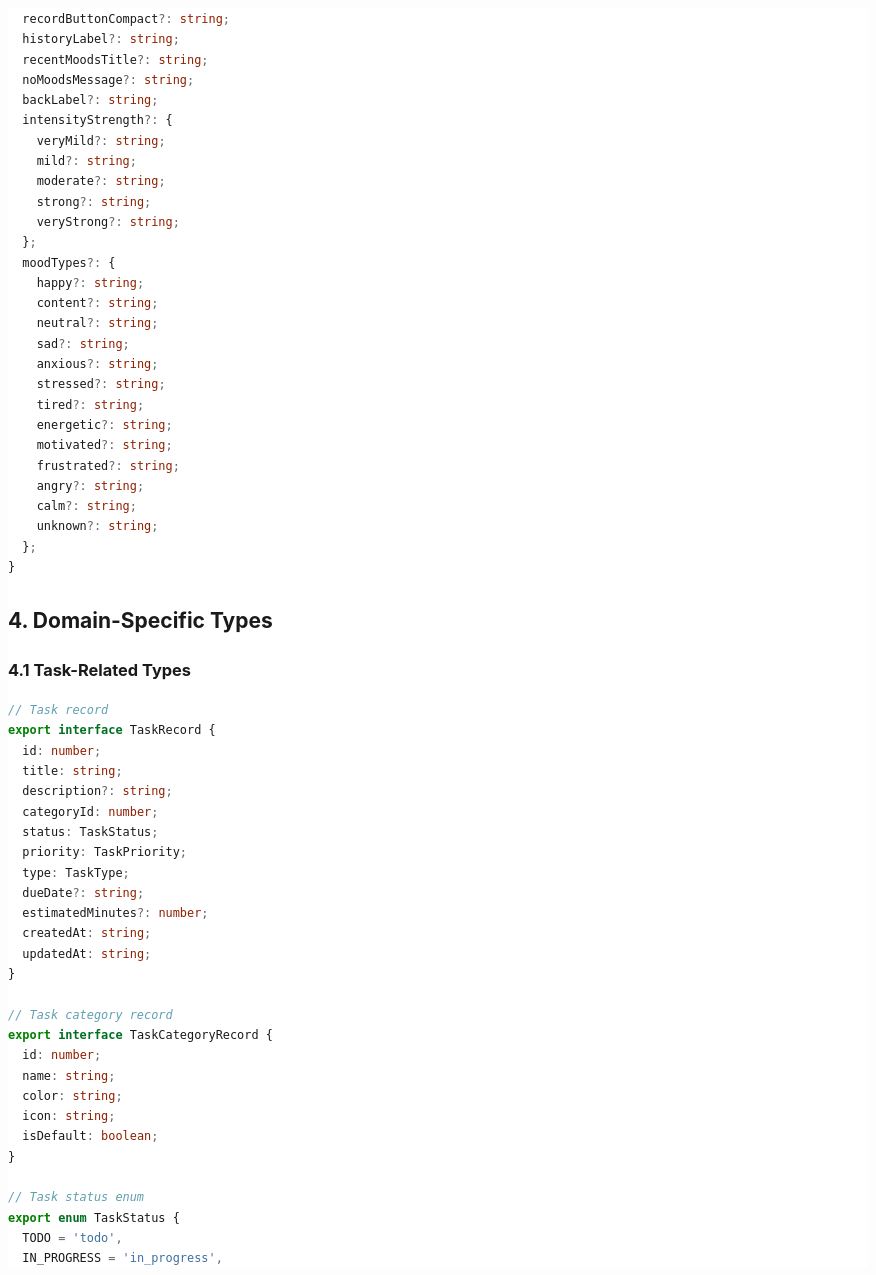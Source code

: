 ```typescript
  recordButtonCompact?: string;
  historyLabel?: string;
  recentMoodsTitle?: string;
  noMoodsMessage?: string;
  backLabel?: string;
  intensityStrength?: {
    veryMild?: string;
    mild?: string;
    moderate?: string;
    strong?: string;
    veryStrong?: string;
  };
  moodTypes?: {
    happy?: string;
    content?: string;
    neutral?: string;
    sad?: string;
    anxious?: string;
    stressed?: string;
    tired?: string;
    energetic?: string;
    motivated?: string;
    frustrated?: string;
    angry?: string;
    calm?: string;
    unknown?: string;
  };
}
```

## 4. Domain-Specific Types

### 4.1 Task-Related Types

```typescript
// Task record
export interface TaskRecord {
  id: number;
  title: string;
  description?: string;
  categoryId: number;
  status: TaskStatus;
  priority: TaskPriority;
  type: TaskType;
  dueDate?: string;
  estimatedMinutes?: number;
  createdAt: string;
  updatedAt: string;
}

// Task category record
export interface TaskCategoryRecord {
  id: number;
  name: string;
  color: string;
  icon: string;
  isDefault: boolean;
}

// Task status enum
export enum TaskStatus {
  TODO = 'todo',
  IN_PROGRESS = 'in_progress',
```